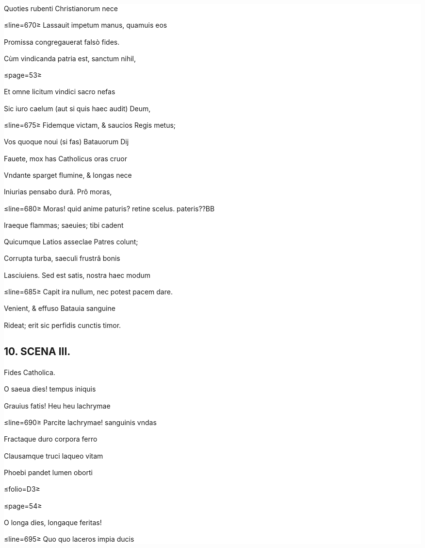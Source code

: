 Quoties rubenti Christianorum nece

≤line=670≥ Lassauit impetum manus, quamuis eos

Promissa congregauerat falsò fides.

Cùm vindicanda patria est, sanctum nihil,

≤page=53≥

Et omne licitum vindici sacro nefas

Sic iuro caelum (aut si quis haec audit) Deum,

≤line=675≥ Fidemque victam, & saucios Regis metus;

Vos quoque noui (si fas) Batauorum Dij

Fauete, mox has Catholicus oras cruor

Vndante sparget flumine, & longas nece

Iniurias pensabo durâ. Prô moras,

≤line=680≥ Moras! quid anime paturis? retine scelus. pateris??BB

Iraeque flammas; saeuies; tibi cadent

Quicumque Latios asseclae Patres colunt;

Corrupta turba, saeculi frustrâ bonis

Lasciuiens. Sed est satis, nostra haec modum

≤line=685≥ Capit ira nullum, nec potest pacem dare.

Venient, & effuso Batauia sanguine

Rideat; erit sic perfidis cunctis timor.

## 10. SCENA III.

Fides Catholica.

O saeua dies! tempus iniquis

Grauius fatis! Heu heu lachrymae

≤line=690≥ Parcite lachrymae! sanguinis vndas

Fractaque duro corpora ferro

Clausamque truci laqueo vitam

Phoebi pandet lumen oborti

≤folio=D3≥

≤page=54≥

O longa dies, longaque feritas!

≤line=695≥ Quo quo laceros impia ducis
